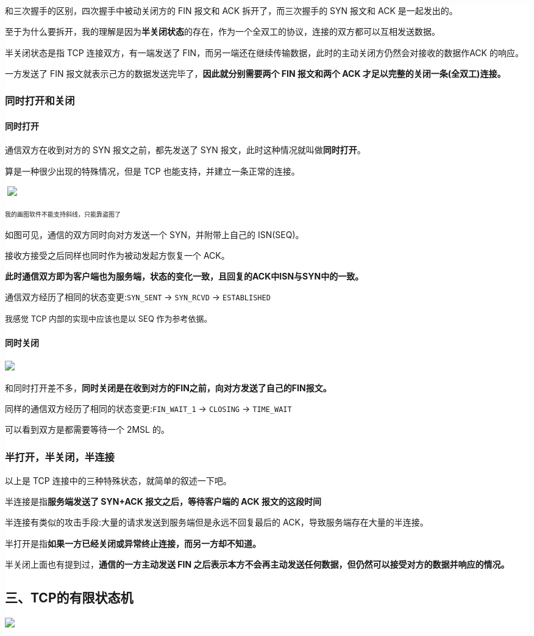 和三次握手的区别，四次握手中被动关闭方的 FIN 报文和 ACK 拆开了，而三次握手的 SYN 报文和 ACK 是一起发出的。

至于为什么要拆开，我的理解是因为**半关闭状态**的存在，作为一个全双工的协议，连接的双方都可以互相发送数据。

半关闭状态是指 TCP 连接双方，有一端发送了 FIN，而另一端还在继续传输数据，此时的主动关闭方仍然会对接收的数据作ACK 的响应。 

一方发送了 FIN 报文就表示己方的数据发送完毕了，**因此就分别需要两个 FIN 报文和两个 ACK 才足以完整的关闭一条(全双工)连接。**





### 同时打开和关闭

#### 同时打开

通信双方在收到对方的 SYN 报文之前，都先发送了 SYN 报文，此时这种情况就叫做**同时打开**。

算是一种很少出现的特殊情况，但是 TCP 也能支持，并建立一条正常的连接。

​    ![](https://chenbxxx.oss-cn-beijing.aliyuncs.com/TCP同时打开.png)

<font size="1">我的画图软件不能支持斜线，只能靠盗图了</font>

如图可见，通信的双方同时向对方发送一个 SYN，并附带上自己的 ISN(SEQ)。

接收方接受之后同样也同时作为被动发起方恢复一个 ACK。

**此时通信双方即为客户端也为服务端，状态的变化一致，且回复的ACK中ISN与SYN中的一致。**

通信双方经历了相同的状态变更:`SYN_SENT` -> `SYN_RCVD` -> `ESTABLISHED`

<font size="2">我感觉 TCP 内部的实现中应该也是以 SEQ 作为参考依据。</font>

#### 同时关闭 

  ![](https://chenbxxx.oss-cn-beijing.aliyuncs.com/TCP同时关闭.png)

和同时打开差不多，**同时关闭是在收到对方的FIN之前，向对方发送了自己的FIN报文。**

同样的通信双方经历了相同的状态变更:`FIN_WAIT_1` -> `CLOSING` -> `TIME_WAIT`

可以看到双方是都需要等待一个 2MSL 的。



### 半打开，半关闭，半连接

以上是 TCP 连接中的三种特殊状态，就简单的叙述一下吧。

半连接是指**服务端发送了 SYN+ACK 报文之后，等待客户端的 ACK 报文的这段时间**

半连接有类似的攻击手段:大量的请求发送到服务端但是永远不回复最后的 ACK，导致服务端存在大量的半连接。

半打开是指**如果一方已经关闭或异常终止连接，而另一方却不知道。**

半关闭上面也有提到过，**通信的一方主动发送 FIN 之后表示本方不会再主动发送任何数据，但仍然可以接受对方的数据并响应的情况。**



## 三、TCP的有限状态机

![](https://chenbxxx.oss-cn-beijing.aliyuncs.com/TCP有限状态机.png)
